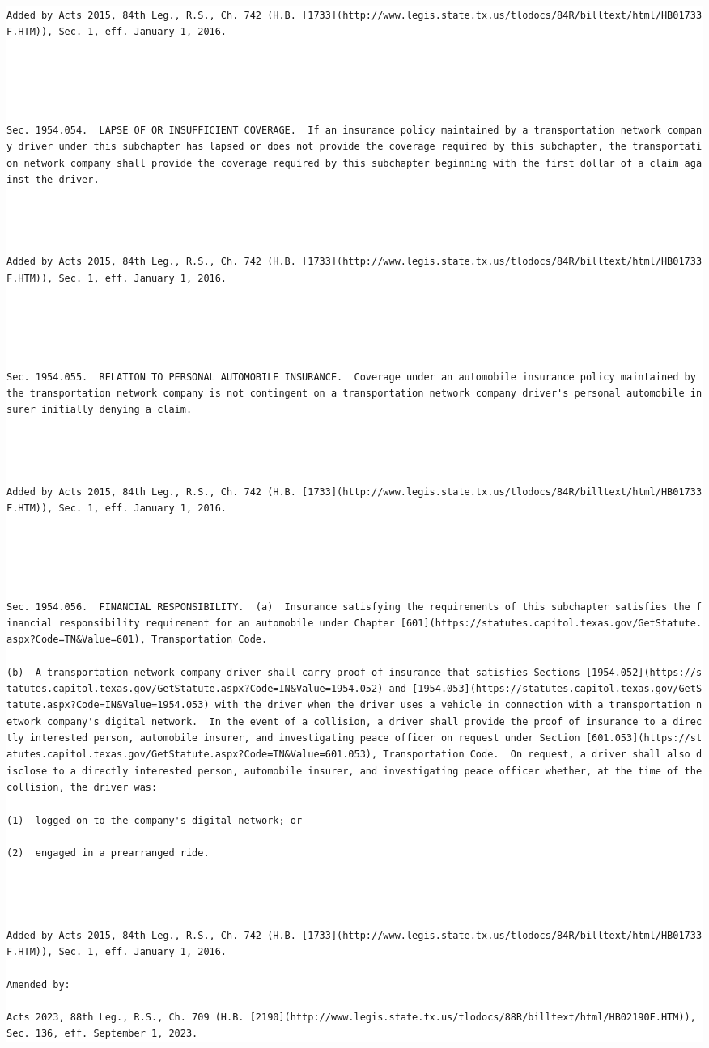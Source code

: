    
    
    
    Added by Acts 2015, 84th Leg., R.S., Ch. 742 (H.B. [1733](http://www.legis.state.tx.us/tlodocs/84R/billtext/html/HB01733F.HTM)), Sec. 1, eff. January 1, 2016.
    
    
    
    
    
    Sec. 1954.054.  LAPSE OF OR INSUFFICIENT COVERAGE.  If an insurance policy maintained by a transportation network company driver under this subchapter has lapsed or does not provide the coverage required by this subchapter, the transportation network company shall provide the coverage required by this subchapter beginning with the first dollar of a claim against the driver.
    
    
    
    
    Added by Acts 2015, 84th Leg., R.S., Ch. 742 (H.B. [1733](http://www.legis.state.tx.us/tlodocs/84R/billtext/html/HB01733F.HTM)), Sec. 1, eff. January 1, 2016.
    
    
    
    
    
    Sec. 1954.055.  RELATION TO PERSONAL AUTOMOBILE INSURANCE.  Coverage under an automobile insurance policy maintained by the transportation network company is not contingent on a transportation network company driver's personal automobile insurer initially denying a claim.
    
    
    
    
    Added by Acts 2015, 84th Leg., R.S., Ch. 742 (H.B. [1733](http://www.legis.state.tx.us/tlodocs/84R/billtext/html/HB01733F.HTM)), Sec. 1, eff. January 1, 2016.
    
    
    
    
    
    Sec. 1954.056.  FINANCIAL RESPONSIBILITY.  (a)  Insurance satisfying the requirements of this subchapter satisfies the financial responsibility requirement for an automobile under Chapter [601](https://statutes.capitol.texas.gov/GetStatute.aspx?Code=TN&Value=601), Transportation Code.
    
    (b)  A transportation network company driver shall carry proof of insurance that satisfies Sections [1954.052](https://statutes.capitol.texas.gov/GetStatute.aspx?Code=IN&Value=1954.052) and [1954.053](https://statutes.capitol.texas.gov/GetStatute.aspx?Code=IN&Value=1954.053) with the driver when the driver uses a vehicle in connection with a transportation network company's digital network.  In the event of a collision, a driver shall provide the proof of insurance to a directly interested person, automobile insurer, and investigating peace officer on request under Section [601.053](https://statutes.capitol.texas.gov/GetStatute.aspx?Code=TN&Value=601.053), Transportation Code.  On request, a driver shall also disclose to a directly interested person, automobile insurer, and investigating peace officer whether, at the time of the collision, the driver was:
    
    (1)  logged on to the company's digital network; or
    
    (2)  engaged in a prearranged ride.
    
    
    
    
    Added by Acts 2015, 84th Leg., R.S., Ch. 742 (H.B. [1733](http://www.legis.state.tx.us/tlodocs/84R/billtext/html/HB01733F.HTM)), Sec. 1, eff. January 1, 2016.
    
    Amended by: 
    
    Acts 2023, 88th Leg., R.S., Ch. 709 (H.B. [2190](http://www.legis.state.tx.us/tlodocs/88R/billtext/html/HB02190F.HTM)), Sec. 136, eff. September 1, 2023.
    